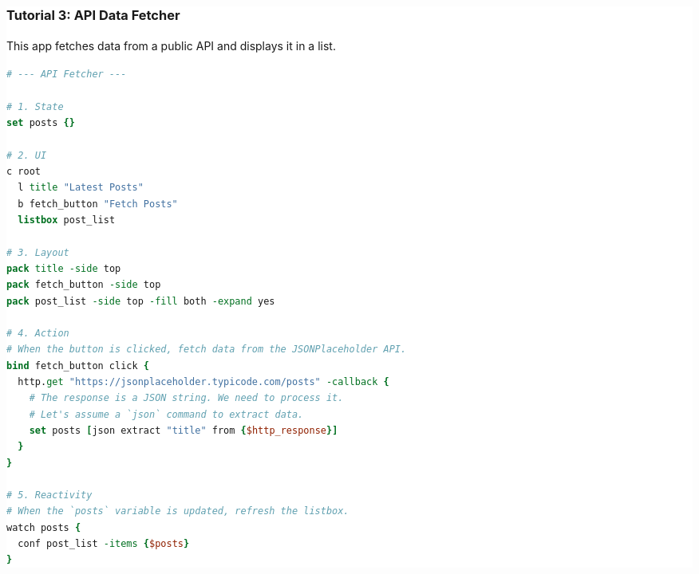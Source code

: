 ### Tutorial 3: API Data Fetcher

This app fetches data from a public API and displays it in a list.

```tcl
# --- API Fetcher ---

# 1. State
set posts {}

# 2. UI
c root
  l title "Latest Posts"
  b fetch_button "Fetch Posts"
  listbox post_list

# 3. Layout
pack title -side top
pack fetch_button -side top
pack post_list -side top -fill both -expand yes

# 4. Action
# When the button is clicked, fetch data from the JSONPlaceholder API.
bind fetch_button click {
  http.get "https://jsonplaceholder.typicode.com/posts" -callback {
    # The response is a JSON string. We need to process it.
    # Let's assume a `json` command to extract data.
    set posts [json extract "title" from {$http_response}]
  }
}

# 5. Reactivity
# When the `posts` variable is updated, refresh the listbox.
watch posts {
  conf post_list -items {$posts}
}
```
